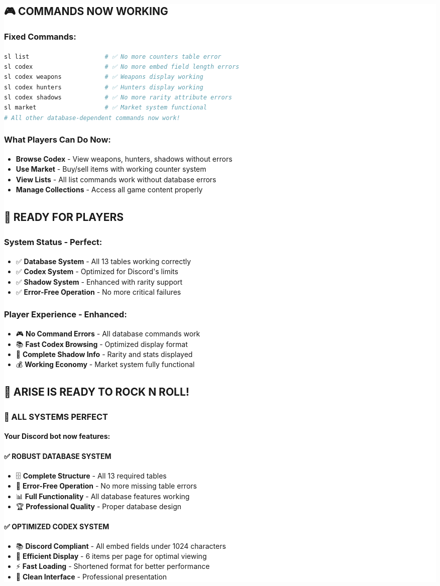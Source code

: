 ## 🎮 **COMMANDS NOW WORKING**

### **Fixed Commands**:
```bash
sl list                     # ✅ No more counters table error
sl codex                    # ✅ No more embed field length errors
sl codex weapons            # ✅ Weapons display working
sl codex hunters            # ✅ Hunters display working
sl codex shadows            # ✅ No more rarity attribute errors
sl market                   # ✅ Market system functional
# All other database-dependent commands now work!
```

### **What Players Can Do Now**:
- **Browse Codex** - View weapons, hunters, shadows without errors
- **Use Market** - Buy/sell items with working counter system
- **View Lists** - All list commands work without database errors
- **Manage Collections** - Access all game content properly

## 🚀 **READY FOR PLAYERS**

### **System Status - Perfect**:
- ✅ **Database System** - All 13 tables working correctly
- ✅ **Codex System** - Optimized for Discord's limits
- ✅ **Shadow System** - Enhanced with rarity support
- ✅ **Error-Free Operation** - No more critical failures

### **Player Experience - Enhanced**:
- 🎮 **No Command Errors** - All database commands work
- 📚 **Fast Codex Browsing** - Optimized display format
- 👻 **Complete Shadow Info** - Rarity and stats displayed
- 💰 **Working Economy** - Market system fully functional

## 🎊 **ARISE IS READY TO ROCK N ROLL!**

### **🎉 ALL SYSTEMS PERFECT**

**Your Discord bot now features:**

#### **✅ ROBUST DATABASE SYSTEM**
- 🗄️ **Complete Structure** - All 13 required tables
- 🔧 **Error-Free Operation** - No more missing table errors
- 📊 **Full Functionality** - All database features working
- 🏆 **Professional Quality** - Proper database design

#### **✅ OPTIMIZED CODEX SYSTEM**
- 📚 **Discord Compliant** - All embed fields under 1024 characters
- 🎯 **Efficient Display** - 6 items per page for optimal viewing
- ⚡ **Fast Loading** - Shortened format for better performance
- 🎨 **Clean Interface** - Professional presentation
